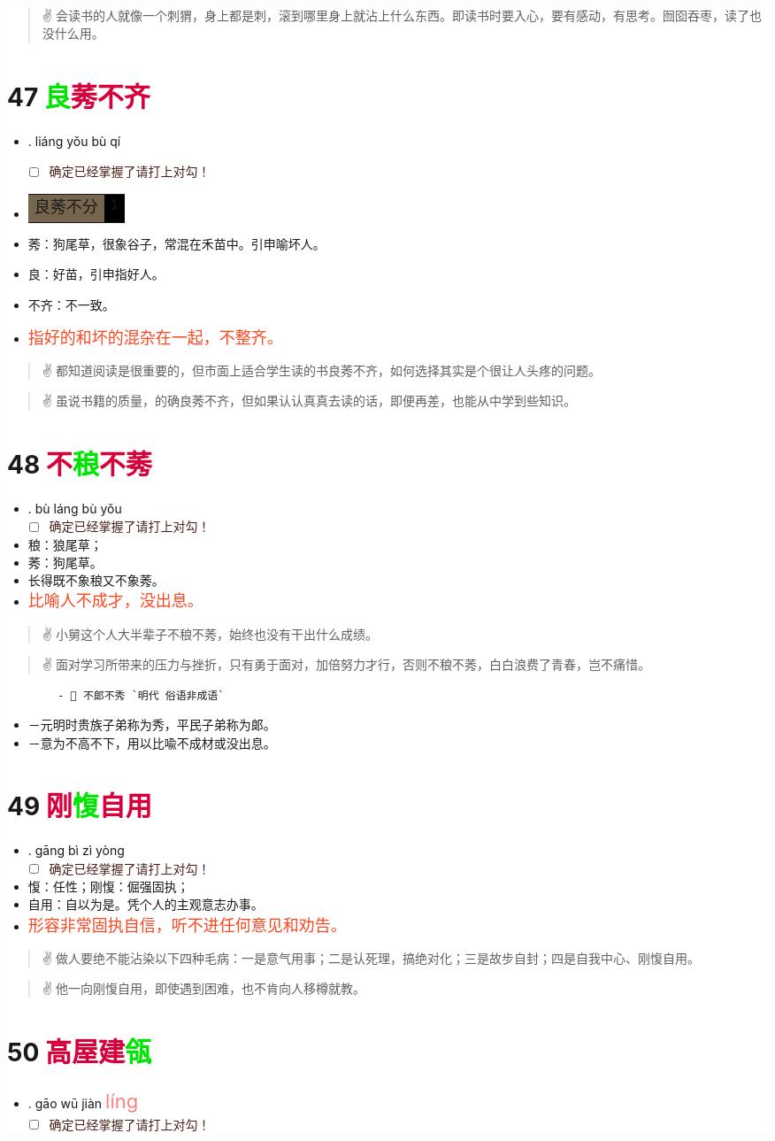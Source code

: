 > ✌️ 会读书的人就像一个刺猬，身上都是刺，滚到哪里身上就沾上什么东西。即读书时要入心，要有感动，有思考。囫囵吞枣，读了也没什么用。

# 47 <span style="font-family:KaiTi; font-size:30px; color: #d7003a"><span style="font-family:KaiTi; font-size:30px; color: #00e500">良</span>莠不齐</span> 
- . liáng yǒu bù qí
    - [ ] <span style="color: #4c221b">确定已经掌握了请打上对勾！</span>

- <table><td bgcolor=#75664d><font size = '4'>良莠不分</font><td bgcolor=#000000>1</table>

- 莠：狗尾草，很象谷子，常混在禾苗中。引申喻坏人。
- 良：好苗，引申指好人。
- 不齐：不一致。
- <span style="color: #ff461f; font-size:18px">指好的和坏的混杂在一起，不整齐。</span>
 > ✌️ 都知道阅读是很重要的，但市面上适合学生读的书良莠不齐，如何选择其实是个很让人头疼的问题。

> ✌️ 虽说书籍的质量，的确良莠不齐，但如果认认真真去读的话，即便再差，也能从中学到些知识。

# 48 <span style="font-family:KaiTi; font-size:30px; color: #d7003a">不<span style="font-family:KaiTi; font-size:30px; color: #00e500">稂</span>不莠</span> 
- . bù láng bù yǒu
    - [ ] <span style="color: #4c221b">确定已经掌握了请打上对勾！</span>
- 稂：狼尾草；
- 莠：狗尾草。
- 长得既不象稂又不象莠。
- <span style="color: #ff461f; font-size:18px">比喻人不成才，没出息。</span>

> ✌️ 小舅这个人大半辈子不稂不莠，始终也没有干出什么成绩。

> ✌️ 面对学习所带来的压力与挫折，只有勇于面对，加倍努力才行，否则不稂不莠，白白浪费了青春，岂不痛惜。

  
            - 🎏 不郞不秀 `明代 俗语非成语`

- －元明时贵族子弟称为秀，平民子弟称为郞。
- －意为不高不下，用以比喩不成材或没出息。

# 49 <span style="font-family:KaiTi; font-size:30px; color: #d7003a">刚<span style="font-family:KaiTi; font-size:30px; color: #00e500">愎</span>自用</span> 
- . gāng bì zì yòng
   - [ ] <span style="color: #4c221b">确定已经掌握了请打上对勾！</span>
- 愎：任性；刚愎：倔强固执；
- 自用：自以为是。凭个人的主观意志办事。
- <span style="color: #ff461f; font-size:18px">形容非常固执自信，听不进任何意见和劝告。</span>
 > ✌️ 做人要绝不能沾染以下四种毛病：一是意气用事；二是认死理，搞绝对化；三是故步自封；四是自我中心、刚愎自用。

> ✌️ 他一向刚愎自用，即使遇到困难，也不肯向人移樽就教。 

# 50 <span style="font-family:KaiTi; font-size:30px; color: #d7003a">高屋建<span style="font-family:KaiTi; font-size:30px; color: #00e500">瓴</span></span> 
- . gāo wū jiàn <span style="color: #ff7f7f; font-size:22px">líng</span>
   - [ ] <span style="color: #4c221b">确定已经掌握了请打上对勾！</span>
